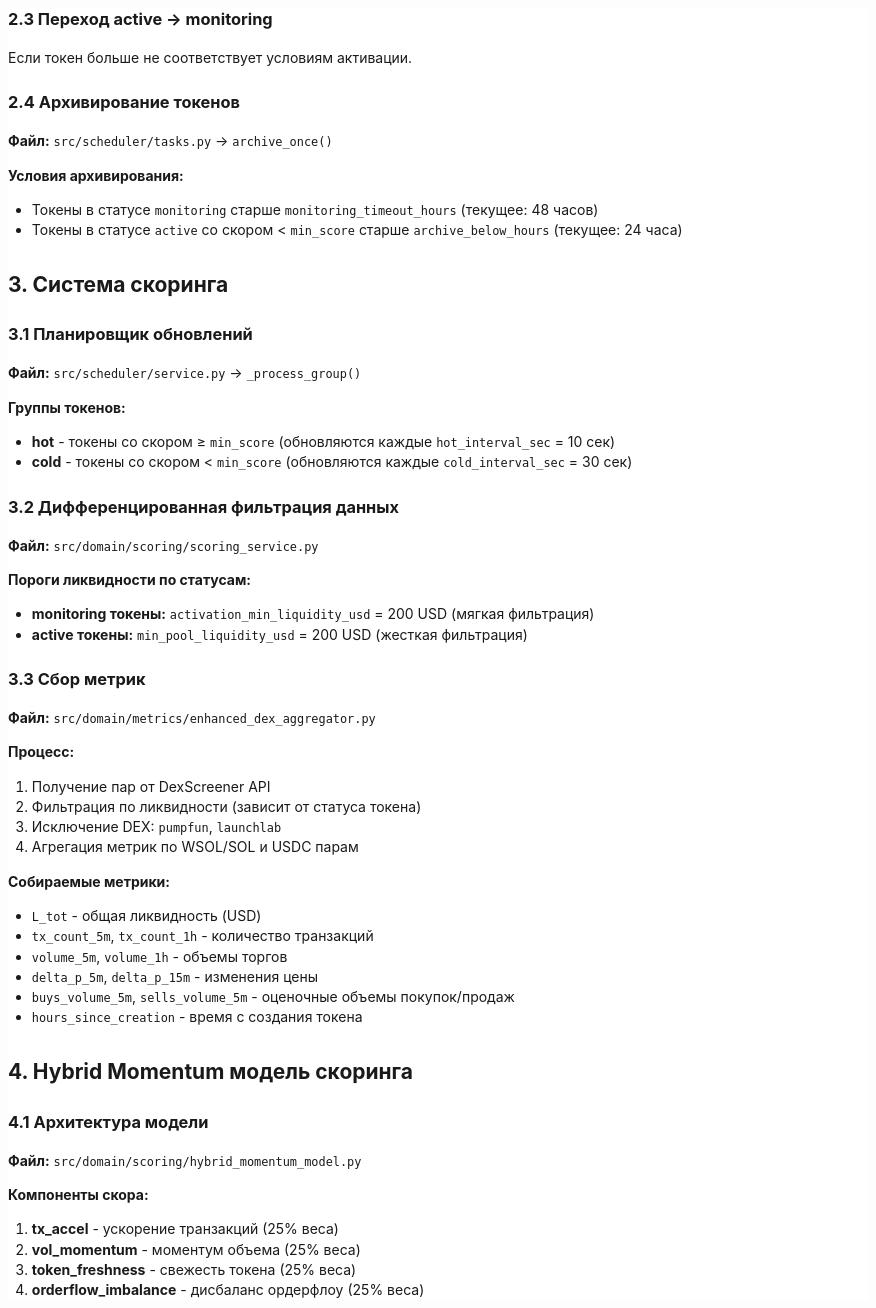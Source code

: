 ### 2.3 Переход active → monitoring
Если токен больше не соответствует условиям активации.

### 2.4 Архивирование токенов
**Файл:** `src/scheduler/tasks.py` → `archive_once()`

**Условия архивирования:**
- Токены в статусе `monitoring` старше `monitoring_timeout_hours` (текущее: 48 часов)
- Токены в статусе `active` со скором < `min_score` старше `archive_below_hours` (текущее: 24 часа)

## 3. Система скоринга

### 3.1 Планировщик обновлений
**Файл:** `src/scheduler/service.py` → `_process_group()`

**Группы токенов:**
- **hot** - токены со скором ≥ `min_score` (обновляются каждые `hot_interval_sec` = 10 сек)
- **cold** - токены со скором < `min_score` (обновляются каждые `cold_interval_sec` = 30 сек)

### 3.2 Дифференцированная фильтрация данных
**Файл:** `src/domain/scoring/scoring_service.py`

**Пороги ликвидности по статусам:**
- **monitoring токены:** `activation_min_liquidity_usd` = 200 USD (мягкая фильтрация)
- **active токены:** `min_pool_liquidity_usd` = 200 USD (жесткая фильтрация)

### 3.3 Сбор метрик
**Файл:** `src/domain/metrics/enhanced_dex_aggregator.py`

**Процесс:**
1. Получение пар от DexScreener API
2. Фильтрация по ликвидности (зависит от статуса токена)
3. Исключение DEX: `pumpfun`, `launchlab`
4. Агрегация метрик по WSOL/SOL и USDC парам

**Собираемые метрики:**
- `L_tot` - общая ликвидность (USD)
- `tx_count_5m`, `tx_count_1h` - количество транзакций
- `volume_5m`, `volume_1h` - объемы торгов
- `delta_p_5m`, `delta_p_15m` - изменения цены
- `buys_volume_5m`, `sells_volume_5m` - оценочные объемы покупок/продаж
- `hours_since_creation` - время с создания токена

## 4. Hybrid Momentum модель скоринга

### 4.1 Архитектура модели
**Файл:** `src/domain/scoring/hybrid_momentum_model.py`

**Компоненты скора:**
1. **tx_accel** - ускорение транзакций (25% веса)
2. **vol_momentum** - моментум объема (25% веса)
3. **token_freshness** - свежесть токена (25% веса)
4. **orderflow_imbalance** - дисбаланс ордерфлоу (25% веса)
